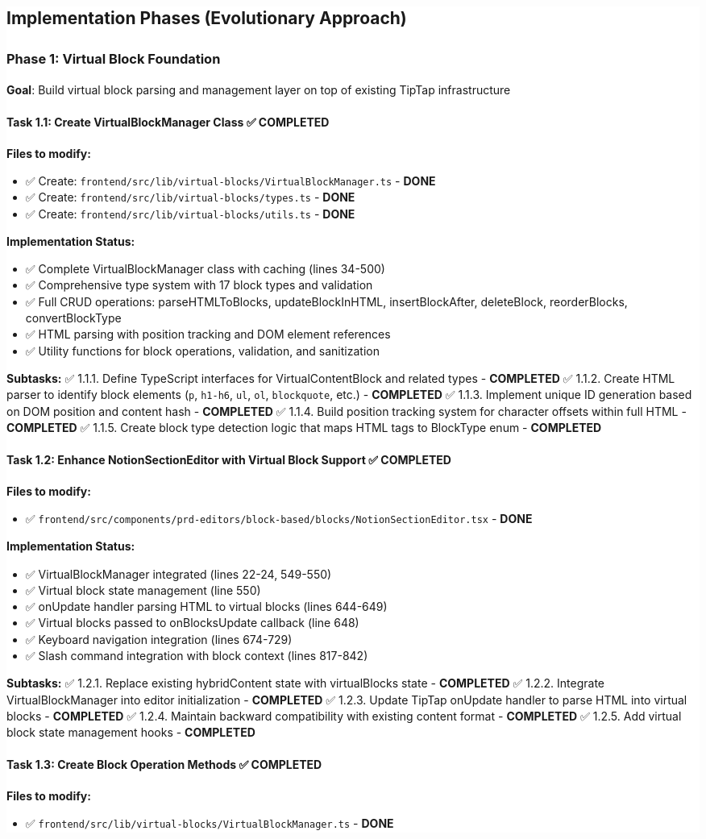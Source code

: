 ## Implementation Phases (Evolutionary Approach)

### Phase 1: Virtual Block Foundation
**Goal**: Build virtual block parsing and management layer on top of existing TipTap infrastructure

#### Task 1.1: Create VirtualBlockManager Class ✅ **COMPLETED**
**Files to modify:**
- ✅ Create: `frontend/src/lib/virtual-blocks/VirtualBlockManager.ts` - **DONE**
- ✅ Create: `frontend/src/lib/virtual-blocks/types.ts` - **DONE**
- ✅ Create: `frontend/src/lib/virtual-blocks/utils.ts` - **DONE**

**Implementation Status:**
- ✅ Complete VirtualBlockManager class with caching (lines 34-500)
- ✅ Comprehensive type system with 17 block types and validation
- ✅ Full CRUD operations: parseHTMLToBlocks, updateBlockInHTML, insertBlockAfter, deleteBlock, reorderBlocks, convertBlockType
- ✅ HTML parsing with position tracking and DOM element references
- ✅ Utility functions for block operations, validation, and sanitization

**Subtasks:**
✅ 1.1.1. Define TypeScript interfaces for VirtualContentBlock and related types - **COMPLETED**
✅ 1.1.2. Create HTML parser to identify block elements (`p`, `h1-h6`, `ul`, `ol`, `blockquote`, etc.) - **COMPLETED**
✅ 1.1.3. Implement unique ID generation based on DOM position and content hash - **COMPLETED**
✅ 1.1.4. Build position tracking system for character offsets within full HTML - **COMPLETED**
✅ 1.1.5. Create block type detection logic that maps HTML tags to BlockType enum - **COMPLETED**

#### Task 1.2: Enhance NotionSectionEditor with Virtual Block Support ✅ **COMPLETED**
**Files to modify:**
- ✅ `frontend/src/components/prd-editors/block-based/blocks/NotionSectionEditor.tsx` - **DONE**

**Implementation Status:**
- ✅ VirtualBlockManager integrated (lines 22-24, 549-550)
- ✅ Virtual block state management (line 550)
- ✅ onUpdate handler parsing HTML to virtual blocks (lines 644-649)
- ✅ Virtual blocks passed to onBlocksUpdate callback (line 648)
- ✅ Keyboard navigation integration (lines 674-729)
- ✅ Slash command integration with block context (lines 817-842)

**Subtasks:**
✅ 1.2.1. Replace existing hybridContent state with virtualBlocks state - **COMPLETED**
✅ 1.2.2. Integrate VirtualBlockManager into editor initialization - **COMPLETED**
✅ 1.2.3. Update TipTap onUpdate handler to parse HTML into virtual blocks - **COMPLETED**
✅ 1.2.4. Maintain backward compatibility with existing content format - **COMPLETED**
✅ 1.2.5. Add virtual block state management hooks - **COMPLETED**

#### Task 1.3: Create Block Operation Methods ✅ **COMPLETED**
**Files to modify:**
- ✅ `frontend/src/lib/virtual-blocks/VirtualBlockManager.ts` - **DONE**
